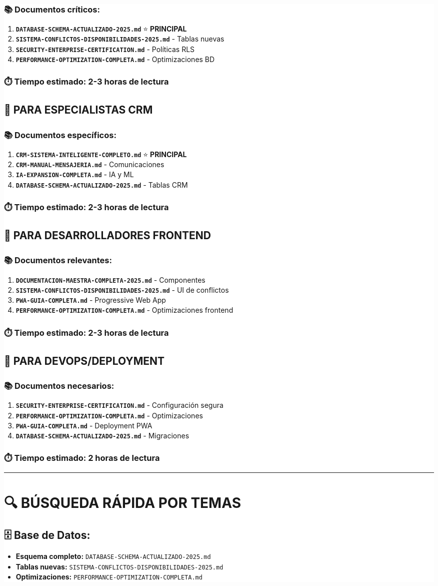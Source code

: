### **📚 Documentos críticos:**
1. **`DATABASE-SCHEMA-ACTUALIZADO-2025.md`** ⭐ **PRINCIPAL**
2. **`SISTEMA-CONFLICTOS-DISPONIBILIDADES-2025.md`** - Tablas nuevas
3. **`SECURITY-ENTERPRISE-CERTIFICATION.md`** - Políticas RLS
4. **`PERFORMANCE-OPTIMIZATION-COMPLETA.md`** - Optimizaciones BD

### **⏱️ Tiempo estimado:** 2-3 horas de lectura

## 🤖 **PARA ESPECIALISTAS CRM**

### **📚 Documentos específicos:**
1. **`CRM-SISTEMA-INTELIGENTE-COMPLETO.md`** ⭐ **PRINCIPAL**
2. **`CRM-MANUAL-MENSAJERIA.md`** - Comunicaciones
3. **`IA-EXPANSION-COMPLETA.md`** - IA y ML
4. **`DATABASE-SCHEMA-ACTUALIZADO-2025.md`** - Tablas CRM

### **⏱️ Tiempo estimado:** 2-3 horas de lectura

## 🎨 **PARA DESARROLLADORES FRONTEND**

### **📚 Documentos relevantes:**
1. **`DOCUMENTACION-MAESTRA-COMPLETA-2025.md`** - Componentes
2. **`SISTEMA-CONFLICTOS-DISPONIBILIDADES-2025.md`** - UI de conflictos
3. **`PWA-GUIA-COMPLETA.md`** - Progressive Web App
4. **`PERFORMANCE-OPTIMIZATION-COMPLETA.md`** - Optimizaciones frontend

### **⏱️ Tiempo estimado:** 2-3 horas de lectura

## 🔧 **PARA DEVOPS/DEPLOYMENT**

### **📚 Documentos necesarios:**
1. **`SECURITY-ENTERPRISE-CERTIFICATION.md`** - Configuración segura
2. **`PERFORMANCE-OPTIMIZATION-COMPLETA.md`** - Optimizaciones
3. **`PWA-GUIA-COMPLETA.md`** - Deployment PWA
4. **`DATABASE-SCHEMA-ACTUALIZADO-2025.md`** - Migraciones

### **⏱️ Tiempo estimado:** 2 horas de lectura

---

# 🔍 **BÚSQUEDA RÁPIDA POR TEMAS**

## **🗄️ Base de Datos:**
- **Esquema completo:** `DATABASE-SCHEMA-ACTUALIZADO-2025.md`
- **Tablas nuevas:** `SISTEMA-CONFLICTOS-DISPONIBILIDADES-2025.md`
- **Optimizaciones:** `PERFORMANCE-OPTIMIZATION-COMPLETA.md`
